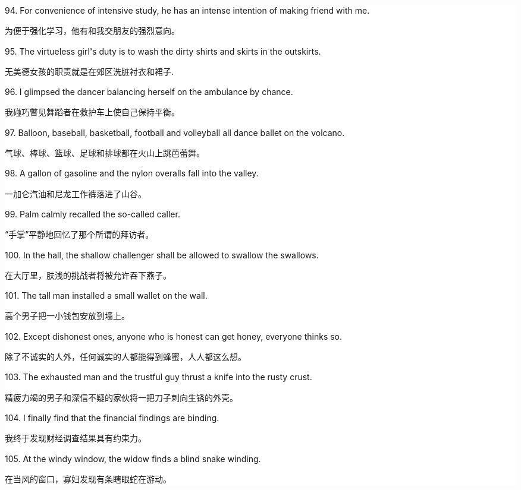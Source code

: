 
94\. For convenience of intensive study, he has an intense intention of making friend with me.

&#x20;   为便于强化学习，他有和我交朋友的强烈意向。



95\. The virtueless girl's duty is to wash the dirty shirts and skirts in the outskirts.

&#x20;   无美德女孩的职责就是在郊区洗脏衬衣和裙子.



96\. I glimpsed the dancer balancing herself on the ambulance by chance.

&#x20;   我碰巧瞥见舞蹈者在救护车上使自己保持平衡。



97\. Balloon, baseball, basketball, football and volleyball all dance ballet on the volcano.

&#x20;   气球、棒球、篮球、足球和排球都在火山上跳芭蕾舞。



98\. A gallon of gasoline and the nylon overalls fall into the valley.

&#x20;   一加仑汽油和尼龙工作裤落进了山谷。



99\. Palm calmly recalled the so-called caller.

&#x20;   “手掌”平静地回忆了那个所谓的拜访者。



100\. In the hall, the shallow challenger shall be allowed to swallow the swallows.

&#x20;    在大厅里，肤浅的挑战者将被允许吞下燕子。



101\. The tall man installed a small wallet on the wall.

&#x20;    高个男子把一小钱包安放到墙上。



102\. Except dishonest ones, anyone who is honest can get honey, everyone thinks so.

&#x20;    除了不诚实的人外，任何诚实的人都能得到蜂蜜，人人都这么想。



103\. The exhausted man and the trustful guy thrust a knife into the rusty crust.

&#x20;    精疲力竭的男子和深信不疑的家伙将一把刀子刺向生锈的外壳。



104\. I finally find that the financial findings are binding.

&#x20;    我终于发现财经调查结果具有约束力。



105\. At the windy window, the widow finds a blind snake winding.

&#x20;    在当风的窗口，寡妇发现有条瞎眼蛇在游动。


